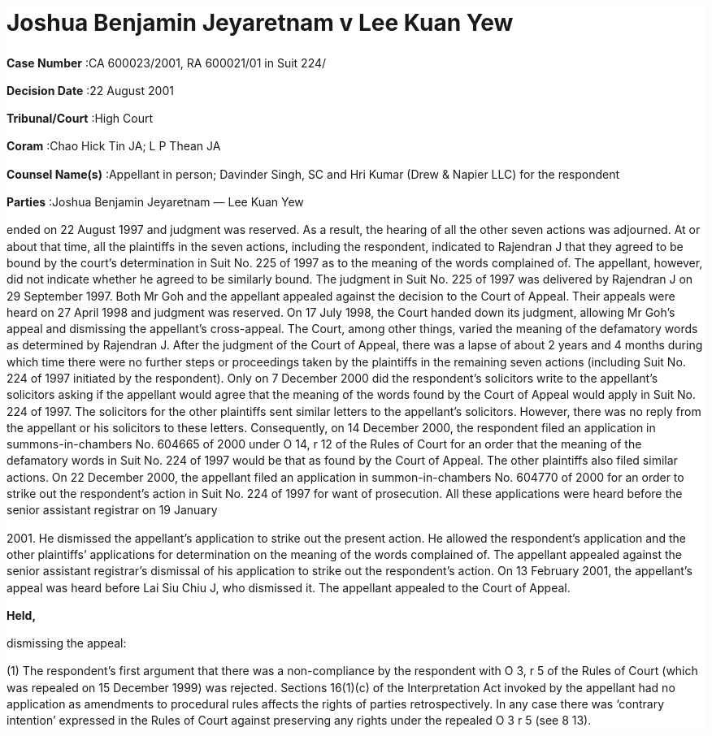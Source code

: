 # Joshua Benjamin Jeyaretnam v Lee Kuan Yew 



**Case Number** :CA 600023/2001, RA 600021/01 in Suit 224/ 

**Decision Date** :22 August 2001 

**Tribunal/Court** :High Court 

**Coram** :Chao Hick Tin JA; L P Thean JA 

**Counsel Name(s)** :Appellant in person; Davinder Singh, SC and Hri Kumar (Drew & Napier LLC) for the respondent 

**Parties** :Joshua Benjamin Jeyaretnam — Lee Kuan Yew 

ended on 22 August 1997 and judgment was reserved. As a result, the hearing of all the other seven actions was adjourned. At or about that time, all the plaintiffs in the seven actions, including the respondent, indicated to Rajendran J that they agreed to be bound by the court’s determination in Suit No. 225 of 1997 as to the meaning of the words complained of. The appellant, however, did not indicate whether he agreed to be similarly bound. The judgment in Suit No. 225 of 1997 was delivered by Rajendran J on 29 September 1997. Both Mr Goh and the appellant appealed against the decision to the Court of Appeal. Their appeals were heard on 27 April 1998 and judgment was reserved. On 17 July 1998, the Court handed down its judgment, allowing Mr Goh’s appeal and dismissing the appellant’s cross-appeal. The Court, among other things, varied the meaning of the defamatory words as determined by Rajendran J. After the judgment of the Court of Appeal, there was a lapse of about 2 years and 4 months during which time there were no further steps or proceedings taken by the plaintiffs in the remaining seven actions (including Suit No. 224 of 1997 initiated by the respondent). Only on 7 December 2000 did the respondent’s solicitors write to the appellant’s solicitors asking if the appellant would agree that the meaning of the words found by the Court of Appeal would apply in Suit No. 224 of 1997. The solicitors for the other plaintiffs sent similar letters to the appellant’s solicitors. However, there was no reply from the appellant or his solicitors to these letters. Consequently, on 14 December 2000, the respondent filed an application in summons-in-chambers No. 604665 of 2000 under O 14, r 12 of the Rules of Court for an order that the meaning of the defamatory words in Suit No. 224 of 1997 would be that as found by the Court of Appeal. The other plaintiffs also filed similar actions. On 22 December 2000, the appellant filed an application in summon-in-chambers No. 604770 of 2000 for an order to strike out the respondent’s action in Suit No. 224 of 1997 for want of prosecution. All these applications were heard before the senior assistant registrar on 19 January 

2001\. He dismissed the appellant’s application to strike out the present action. He allowed the respondent’s application and the other plaintiffs’ applications for determination on the meaning of the words complained of. The appellant appealed against the senior assistant registrar’s dismissal of his application to strike out the respondent’s action. On 13 February 2001, the appellant’s appeal was heard before Lai Siu Chiu J, who dismissed it. The appellant appealed to the Court of Appeal. 

**Held,** 

dismissing the appeal: 

 (1) The respondent’s first argument that there was a non-compliance by the respondent with O 3, r 5 of the Rules of Court (which was repealed on 15 December 1999) was rejected. Sections 16(1)(c) of the Interpretation Act invoked by the appellant had no application as amendments to procedural rules affects the rights of parties retrospectively. In any case there was ‘contrary intention’ expressed in the Rules of Court against preserving any rights under the repealed O 3 r 5 (see 8 13). 
